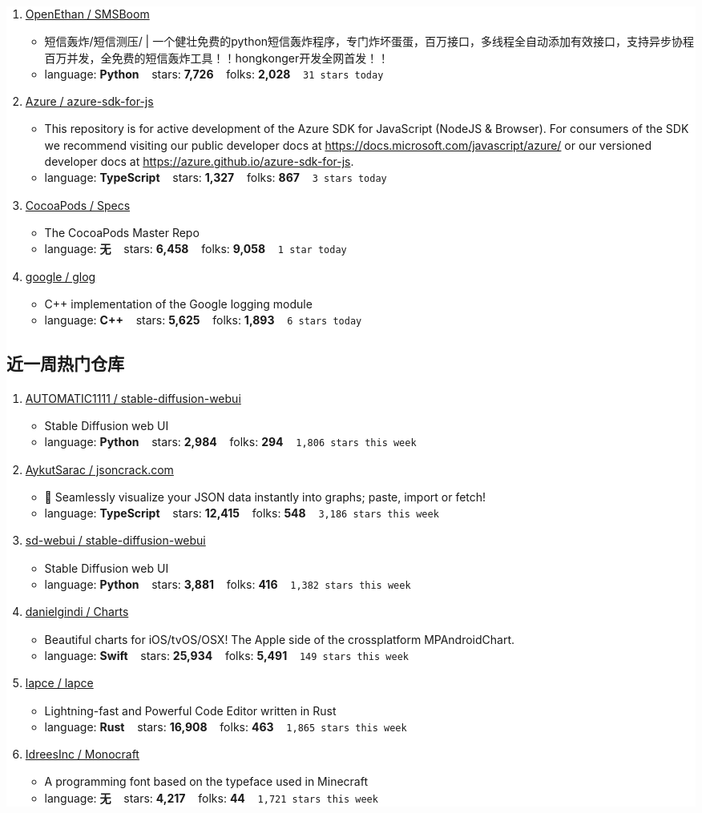 1. [OpenEthan / SMSBoom](https://github.com/OpenEthan/SMSBoom)
    - 短信轰炸/短信测压/ | 一个健壮免费的python短信轰炸程序，专门炸坏蛋蛋，百万接口，多线程全自动添加有效接口，支持异步协程百万并发，全免费的短信轰炸工具！！hongkonger开发全网首发！！
    - language: **Python** &nbsp;&nbsp; stars: **7,726** &nbsp;&nbsp; folks: **2,028**  &nbsp;&nbsp; `31 stars today`

1. [Azure / azure-sdk-for-js](https://github.com/Azure/azure-sdk-for-js)
    - This repository is for active development of the Azure SDK for JavaScript (NodeJS & Browser). For consumers of the SDK we recommend visiting our public developer docs at https://docs.microsoft.com/javascript/azure/ or our versioned developer docs at https://azure.github.io/azure-sdk-for-js.
    - language: **TypeScript** &nbsp;&nbsp; stars: **1,327** &nbsp;&nbsp; folks: **867**  &nbsp;&nbsp; `3 stars today`

1. [CocoaPods / Specs](https://github.com/CocoaPods/Specs)
    - The CocoaPods Master Repo
    - language: **无** &nbsp;&nbsp; stars: **6,458** &nbsp;&nbsp; folks: **9,058**  &nbsp;&nbsp; `1 star today`

1. [google / glog](https://github.com/google/glog)
    - C++ implementation of the Google logging module
    - language: **C++** &nbsp;&nbsp; stars: **5,625** &nbsp;&nbsp; folks: **1,893**  &nbsp;&nbsp; `6 stars today`


## 近一周热门仓库

1. [AUTOMATIC1111 / stable-diffusion-webui](https://github.com/AUTOMATIC1111/stable-diffusion-webui)
    - Stable Diffusion web UI
    - language: **Python** &nbsp;&nbsp; stars: **2,984** &nbsp;&nbsp; folks: **294**  &nbsp;&nbsp; `1,806 stars this week`

1. [AykutSarac / jsoncrack.com](https://github.com/AykutSarac/jsoncrack.com)
    - 🔮 Seamlessly visualize your JSON data instantly into graphs; paste, import or fetch!
    - language: **TypeScript** &nbsp;&nbsp; stars: **12,415** &nbsp;&nbsp; folks: **548**  &nbsp;&nbsp; `3,186 stars this week`

1. [sd-webui / stable-diffusion-webui](https://github.com/sd-webui/stable-diffusion-webui)
    - Stable Diffusion web UI
    - language: **Python** &nbsp;&nbsp; stars: **3,881** &nbsp;&nbsp; folks: **416**  &nbsp;&nbsp; `1,382 stars this week`

1. [danielgindi / Charts](https://github.com/danielgindi/Charts)
    - Beautiful charts for iOS/tvOS/OSX! The Apple side of the crossplatform MPAndroidChart.
    - language: **Swift** &nbsp;&nbsp; stars: **25,934** &nbsp;&nbsp; folks: **5,491**  &nbsp;&nbsp; `149 stars this week`

1. [lapce / lapce](https://github.com/lapce/lapce)
    - Lightning-fast and Powerful Code Editor written in Rust
    - language: **Rust** &nbsp;&nbsp; stars: **16,908** &nbsp;&nbsp; folks: **463**  &nbsp;&nbsp; `1,865 stars this week`

1. [IdreesInc / Monocraft](https://github.com/IdreesInc/Monocraft)
    - A programming font based on the typeface used in Minecraft
    - language: **无** &nbsp;&nbsp; stars: **4,217** &nbsp;&nbsp; folks: **44**  &nbsp;&nbsp; `1,721 stars this week`
